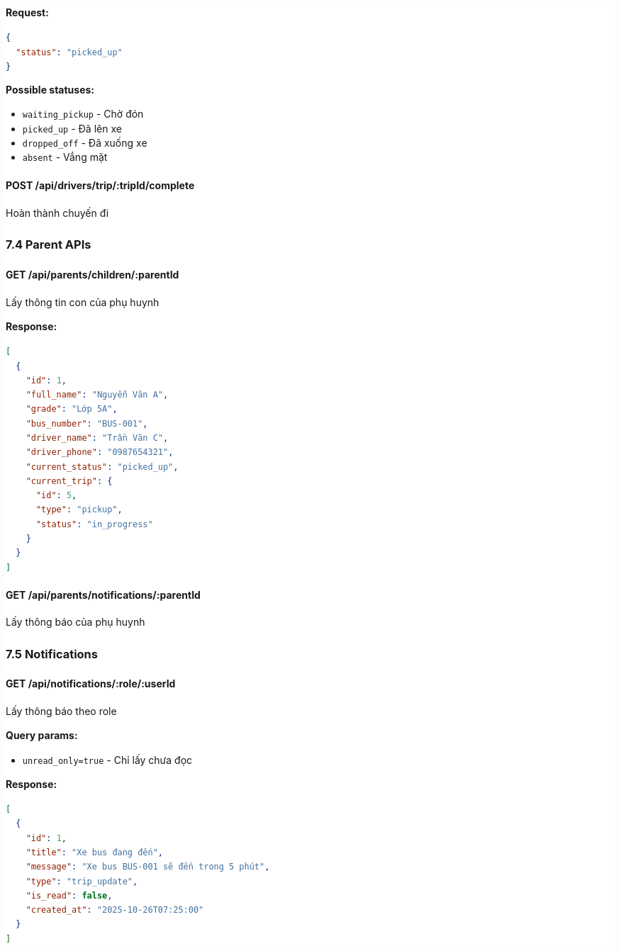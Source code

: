 **Request:**
```json
{
  "status": "picked_up"
}
```

**Possible statuses:**
- `waiting_pickup` - Chờ đón
- `picked_up` - Đã lên xe
- `dropped_off` - Đã xuống xe
- `absent` - Vắng mặt

#### **POST /api/drivers/trip/:tripId/complete**
Hoàn thành chuyến đi

### 7.4 Parent APIs

#### **GET /api/parents/children/:parentId**
Lấy thông tin con của phụ huynh

**Response:**
```json
[
  {
    "id": 1,
    "full_name": "Nguyễn Văn A",
    "grade": "Lớp 5A",
    "bus_number": "BUS-001",
    "driver_name": "Trần Văn C",
    "driver_phone": "0987654321",
    "current_status": "picked_up",
    "current_trip": {
      "id": 5,
      "type": "pickup",
      "status": "in_progress"
    }
  }
]
```

#### **GET /api/parents/notifications/:parentId**
Lấy thông báo của phụ huynh

### 7.5 Notifications

#### **GET /api/notifications/:role/:userId**
Lấy thông báo theo role

**Query params:**
- `unread_only=true` - Chỉ lấy chưa đọc

**Response:**
```json
[
  {
    "id": 1,
    "title": "Xe bus đang đến",
    "message": "Xe bus BUS-001 sẽ đến trong 5 phút",
    "type": "trip_update",
    "is_read": false,
    "created_at": "2025-10-26T07:25:00"
  }
]
```
